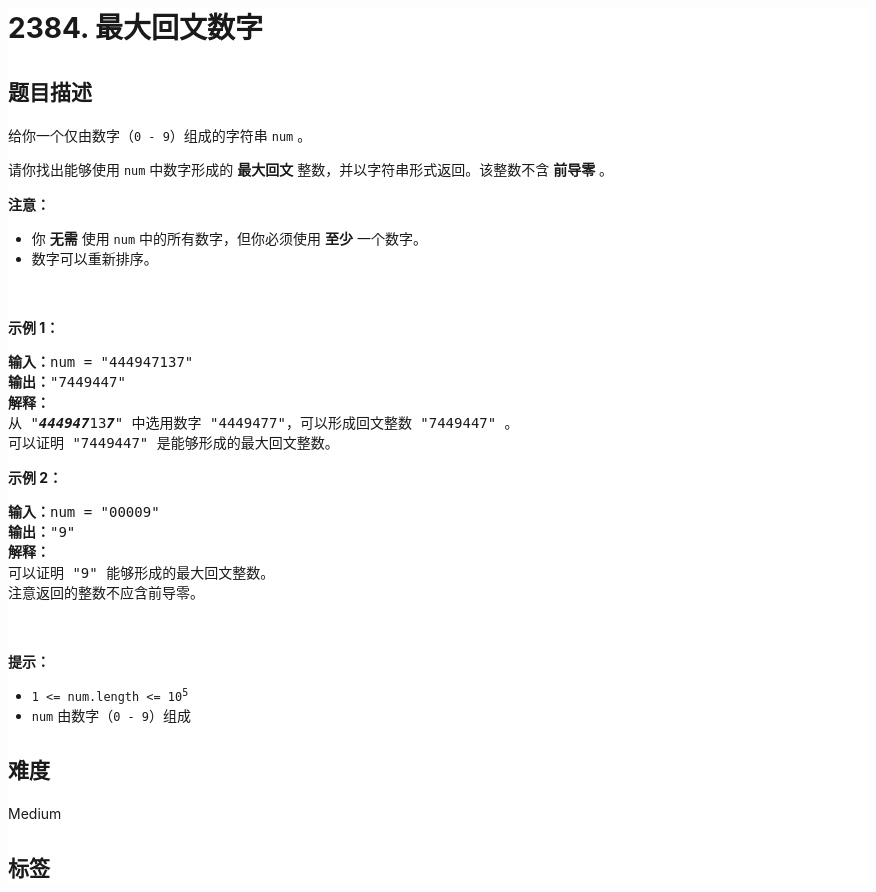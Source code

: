 # 2384. 最大回文数字

## 题目描述

<p>给你一个仅由数字（<code>0 - 9</code>）组成的字符串 <code>num</code> 。</p>

<p>请你找出能够使用 <code>num</code> 中数字形成的 <strong>最大回文</strong> 整数，并以字符串形式返回。该整数不含 <strong>前导零</strong> 。</p>

<p><strong>注意：</strong></p>

<ul>
	<li>你 <strong>无需</strong> 使用 <code>num</code> 中的所有数字，但你必须使用 <strong>至少</strong> 一个数字。</li>
	<li>数字可以重新排序。</li>
</ul>

<p>&nbsp;</p>

<p><strong>示例 1：</strong></p>

<pre>
<strong>输入：</strong>num = "444947137"
<strong>输出：</strong>"7449447"
<strong>解释：</strong>
从 "<em><strong>44494</strong></em><em><strong>7</strong></em>13<em><strong>7</strong></em>" 中选用数字 "4449477"，可以形成回文整数 "7449447" 。
可以证明 "7449447" 是能够形成的最大回文整数。
</pre>

<p><strong>示例 2：</strong></p>

<pre>
<strong>输入：</strong>num = "00009"
<strong>输出：</strong>"9"
<strong>解释：</strong>
可以证明 "9" 能够形成的最大回文整数。
注意返回的整数不应含前导零。
</pre>

<p>&nbsp;</p>

<p><strong>提示：</strong></p>

<ul>
	<li><code>1 &lt;= num.length &lt;= 10<sup>5</sup></code></li>
	<li><code>num</code> 由数字（<code>0 - 9</code>）组成</li>
</ul>


## 难度

Medium

## 标签
